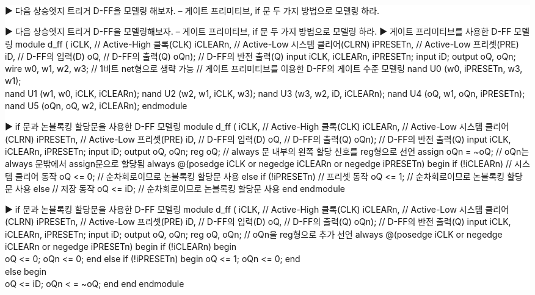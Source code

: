 ▶ 다음 상승엣지 트리거 D-FF을 모델링 해보자.
– 게이트 프리미티브, if 문 두 가지 방법으로 모델링 하라.

▶ 다음 상승엣지 트리거 D-FF을 모델링해보자.
– 게이트 프리미티브, if 문 두 가지 방법으로 모델링 하라.
▶ 게이트 프리미티브를 사용한 D-FF 모델링
module d_ff (
iCLK,          // Active-High 클록(CLK) iCLEARn,       // Active-Low 시스템 클리어(CLRN) iPRESETn,      // Active-Low 프리셋(PRE)
iD,            // D-FF의 입력(D) oQ,            // D-FF의 출력(Q) oQn);          // D-FF의 반전 출력(Q)
input     iCLK, iCLEARn, iPRESETn;
input     iD;
output    oQ, oQn;
wire      w0, w1, w2, w3;       // 1비트 net형으로 생략 가능
// 게이트 프리미티브를 이용한 D-FF의 게이트 수준 모델링 nand  U0 (w0, iPRESETn, w3, w1);  
nand  U1 (w1, w0, iCLK, iCLEARn); nand  U2 (w2, w1, iCLK, w3); nand  U3 (w3, w2, iD, iCLEARn); nand  U4 (oQ, w1, oQn, iPRESETn); nand  U5 (oQn, oQ, w2, iCLEARn);
endmodule

▶ if 문과 논블록킹 할당문을 사용한 D-FF 모델링
module d_ff (
iCLK,          // Active-High 클록(CLK) iCLEARn,       // Active-Low 시스템 클리어(CLRN) iPRESETn,      // Active-Low 프리셋(PRE)
iD,            // D-FF의 입력(D) oQ,            // D-FF의 출력(Q) oQn);          // D-FF의 반전 출력(Q)
input     iCLK, iCLEARn, iPRESETn;
input     iD;
output    oQ, oQn;
reg       oQ;         // always 문 내부의 왼쪽 할당 신호를 reg형으로 선언
assign    oQn = ~oQ;  // oQn는 always 문밖에서 assign문으로 할당됨
always @(posedge iCLK or negedge iCLEARn or negedge iPRESETn) begin if (!iCLEARn)       // 시스템 클리어 동작
oQ  <= 0;        // 순차회로이므로 논블록킹 할당문 사용 else if (!iPRESETn) // 프리셋 동작
oQ  <= 1;        // 순차회로이므로 논블록킹 할당문 사용 else                // 저장 동작
oQ  <= iD;       // 순차회로이므로 논블록킹 할당문 사용
end
endmodule

▶ if 문과 논블록킹 할당문을 사용한 D-FF 모델링
module d_ff (
iCLK,          // Active-High 클록(CLK) iCLEARn,       // Active-Low 시스템 클리어(CLRN) iPRESETn,      // Active-Low 프리셋(PRE)
iD,            // D-FF의 입력(D) oQ,            // D-FF의 출력(Q) oQn);          // D-FF의 반전 출력(Q)
input     iCLK, iCLEARn, iPRESETn;
input     iD;
output    oQ, oQn;
reg     oQ, oQn;  // oQn을 reg형으로 추가 선언
always @(posedge iCLK or negedge iCLEARn or negedge iPRESETn) begin if (!iCLEARn) begin       
oQ  <= 0;
oQn <= 0;
end
else if (!iPRESETn) begin
oQ  <= 1;
oQn <= 0;
end        
else begin               
oQ  <= iD;
oQn < = ~oQ;
end      end
endmodule
